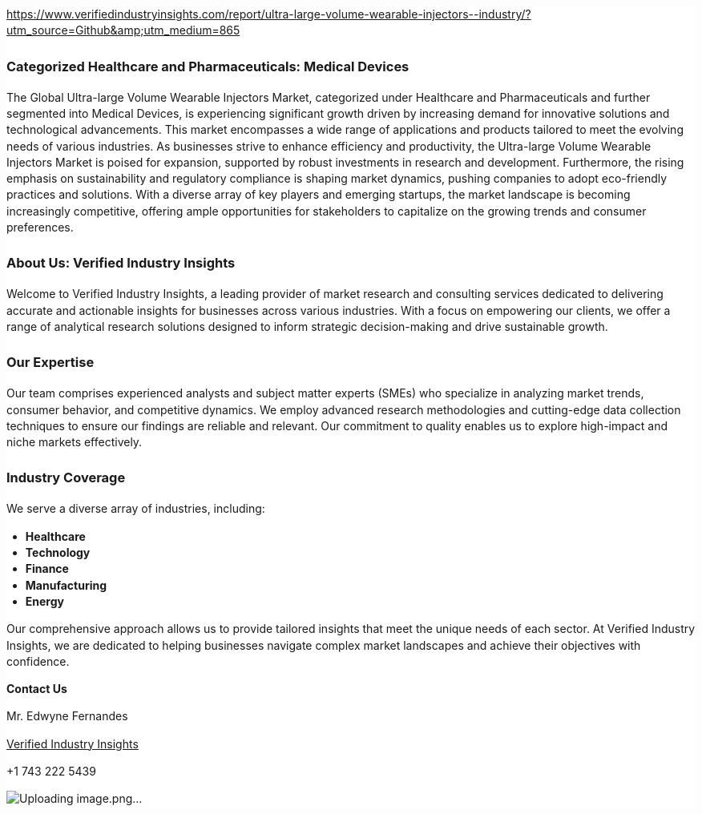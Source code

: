 </strong><a href="https://www.verifiedindustryinsights.com/report/ultra-large-volume-wearable-injectors--industry/?utm_source=Github&amp;utm_medium=865">https://www.verifiedindustryinsights.com/report/ultra-large-volume-wearable-injectors--industry/?utm_source=Github&amp;utm_medium=865</a>&nbsp;</p><h3>Categorized Healthcare and Pharmaceuticals: Medical Devices </h3><p>The Global Ultra-large Volume Wearable Injectors Market, categorized under Healthcare and Pharmaceuticals and further segmented into Medical Devices, is experiencing significant growth driven by increasing demand for innovative solutions and technological advancements. This market encompasses a wide range of applications and products tailored to meet the evolving needs of various industries. As businesses strive to enhance efficiency and productivity, the Ultra-large Volume Wearable Injectors Market is poised for expansion, supported by robust investments in research and development. Furthermore, the rising emphasis on sustainability and regulatory compliance is shaping market dynamics, pushing companies to adopt eco-friendly practices and solutions. With a diverse array of key players and emerging startups, the market landscape is becoming increasingly competitive, offering ample opportunities for stakeholders to capitalize on the growing trends and consumer preferences.</p><h3>About Us: Verified Industry Insights</h3><p>Welcome to Verified Industry Insights, a leading provider of market research and consulting services dedicated to delivering accurate and actionable insights for businesses across various industries. With a focus on empowering our clients, we offer a range of analytical research solutions designed to inform strategic decision-making and drive sustainable growth.</p><h3>Our Expertise</h3><p>Our team comprises experienced analysts and subject matter experts (SMEs) who specialize in analyzing market trends, consumer behavior, and competitive dynamics. We employ advanced research methodologies and cutting-edge data collection techniques to ensure our findings are reliable and relevant. Our commitment to quality enables us to explore high-impact and niche markets effectively.</p><h3>Industry Coverage</h3><p>We serve a diverse array of industries, including:</p><ul><li><strong>Healthcare</strong></li><li><strong>Technology</strong></li><li><strong>Finance</strong></li><li><strong>Manufacturing</strong></li><li><strong>Energy</strong></li></ul><p>Our comprehensive approach allows us to provide tailored insights that meet the unique needs of each sector. At Verified Industry Insights, we are dedicated to helping businesses navigate complex market landscapes and achieve their objectives with confidence.</p><p><strong>Contact Us</strong></p><p>Mr. Edwyne Fernandes</p><p><a href="https://www.verifiedindustryinsights.com/">Verified Industry Insights</a></p><p>+1 743 222 5439</p>
![Uploading image.png…]()
